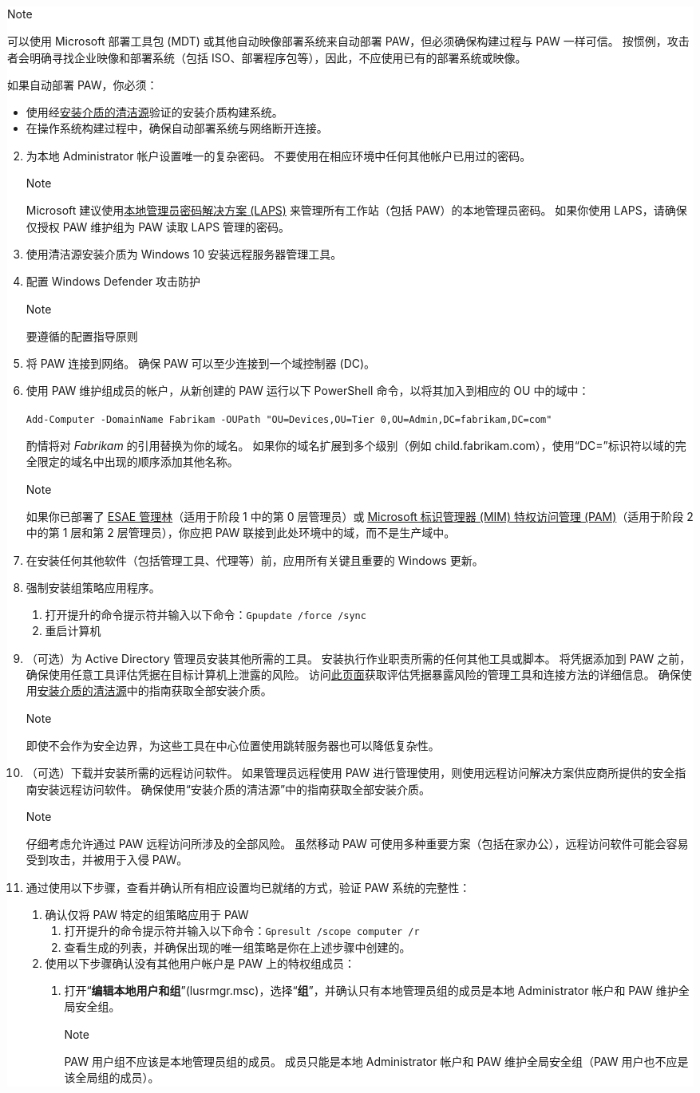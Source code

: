    > [!NOTE]
   > 可以使用 Microsoft 部署工具包 (MDT) 或其他自动映像部署系统来自动部署 PAW，但必须确保构建过程与 PAW 一样可信。 按惯例，攻击者会明确寻找企业映像和部署系统（包括 ISO、部署程序包等），因此，不应使用已有的部署系统或映像。
   >
   > 如果自动部署 PAW，你必须：
   >
   > * 使用经[安装介质的清洁源](https://aka.ms/cleansource)验证的安装介质构建系统。
   > * 在操作系统构建过程中，确保自动部署系统与网络断开连接。

2. 为本地 Administrator 帐户设置唯一的复杂密码。  不要使用在相应环境中任何其他帐户已用过的密码。

   > [!NOTE]
   > Microsoft 建议使用[本地管理员密码解决方案 (LAPS)](https://www.microsoft.com/download/details.aspx?id=46899) 来管理所有工作站（包括 PAW）的本地管理员密码。  如果你使用 LAPS，请确保仅授权 PAW 维护组为 PAW 读取 LAPS 管理的密码。

3. 使用清洁源安装介质为 Windows 10 安装远程服务器管理工具。
4. 配置 Windows Defender 攻击防护

   > [!NOTE]
   > 要遵循的配置指导原则

5. 将 PAW 连接到网络。  确保 PAW 可以至少连接到一个域控制器 (DC)。
6. 使用 PAW 维护组成员的帐户，从新创建的 PAW 运行以下 PowerShell 命令，以将其加入到相应的 OU 中的域中：

   `Add-Computer -DomainName Fabrikam -OUPath "OU=Devices,OU=Tier 0,OU=Admin,DC=fabrikam,DC=com"`

   酌情将对 *Fabrikam* 的引用替换为你的域名。  如果你的域名扩展到多个级别（例如 child.fabrikam.com），使用“DC=”标识符以域的完全限定的域名中出现的顺序添加其他名称。

   > [!NOTE]
   > 如果你已部署了 [ESAE 管理林](https://aka.ms/esae)（适用于阶段 1 中的第 0 层管理员）或 [Microsoft 标识管理器 (MIM) 特权访问管理 (PAM)](https://aka.ms/mimpamdeploy)（适用于阶段 2 中的第 1 层和第 2 层管理员），你应把 PAW 联接到此处环境中的域，而不是生产域中。

7. 在安装任何其他软件（包括管理工具、代理等）前，应用所有关键且重要的 Windows 更新。
8. 强制安装组策略应用程序。
   1. 打开提升的命令提示符并输入以下命令：`Gpupdate /force /sync`
   2. 重启计算机

9. （可选）为 Active Directory 管理员安装其他所需的工具。 安装执行作业职责所需的任何其他工具或脚本。 将凭据添加到 PAW 之前，确保使用任意工具评估凭据在目标计算机上泄露的风险。 访问[此页面](https://aka.ms/logontypes)获取评估凭据暴露风险的管理工具和连接方法的详细信息。 确保使用[安装介质的清洁源](https://aka.ms/cleansource)中的指南获取全部安装介质。

   > [!NOTE]
   > 即使不会作为安全边界，为这些工具在中心位置使用跳转服务器也可以降低复杂性。

10. （可选）下载并安装所需的远程访问软件。 如果管理员远程使用 PAW 进行管理使用，则使用远程访问解决方案供应商所提供的安全指南安装远程访问软件。 确保使用“安装介质的清洁源”中的指南获取全部安装介质。

    > [!NOTE]
    > 仔细考虑允许通过 PAW 远程访问所涉及的全部风险。  虽然移动 PAW 可使用多种重要方案（包括在家办公），远程访问软件可能会容易受到攻击，并被用于入侵 PAW。

11. 通过使用以下步骤，查看并确认所有相应设置均已就绪的方式，验证 PAW 系统的完整性：
    1. 确认仅将 PAW 特定的组策略应用于 PAW
       1. 打开提升的命令提示符并输入以下命令：`Gpresult /scope computer /r`
       2. 查看生成的列表，并确保出现的唯一组策略是你在上述步骤中创建的。
    2. 使用以下步骤确认没有其他用户帐户是 PAW 上的特权组成员：
       1. 打开“**编辑本地用户和组**”(lusrmgr.msc)，选择“**组**”，并确认只有本地管理员组的成员是本地 Administrator 帐户和 PAW 维护全局安全组。

          > [!NOTE]
          > PAW 用户组不应该是本地管理员组的成员。  成员只能是本地 Administrator 帐户和 PAW 维护全局安全组（PAW 用户也不应是该全局组的成员）。
